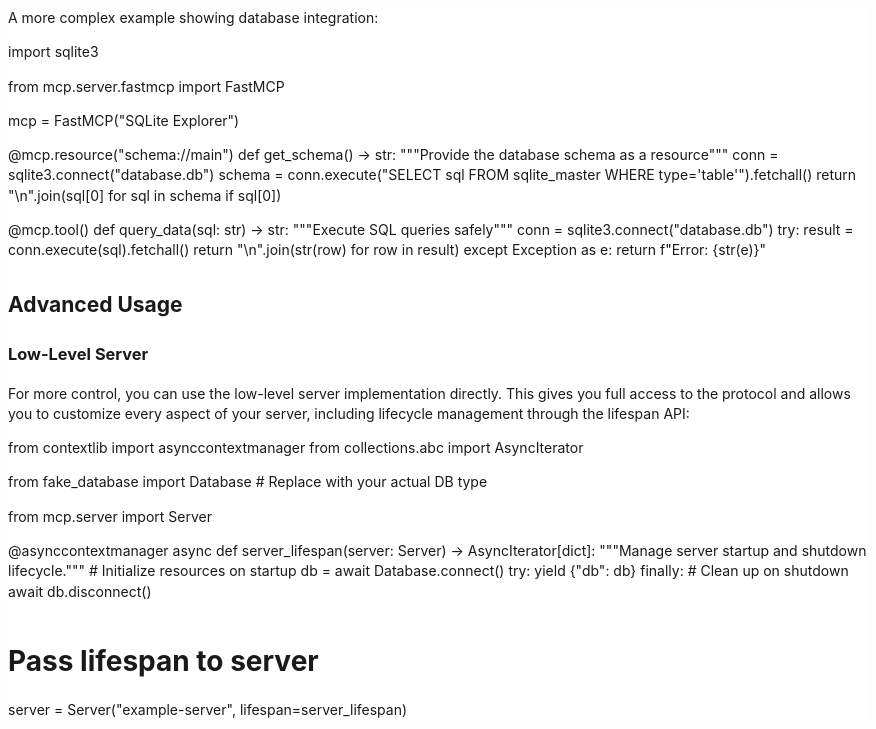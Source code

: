 A more complex example showing database integration:

import sqlite3

from mcp.server.fastmcp import FastMCP

mcp = FastMCP("SQLite Explorer")

@mcp.resource("schema://main")
def get_schema() -> str:
 """Provide the database schema as a resource"""
    conn = sqlite3.connect("database.db")
    schema = conn.execute("SELECT sql FROM sqlite_master WHERE type='table'").fetchall()
    return "\n".join(sql[0] for sql in schema if sql[0])

@mcp.tool()
def query_data(sql: str) -> str:
 """Execute SQL queries safely"""
    conn = sqlite3.connect("database.db")
    try:
        result = conn.execute(sql).fetchall()
        return "\n".join(str(row) for row in result)
    except Exception as e:
        return f"Error: {str(e)}"

Advanced Usage
--------------

### Low-Level Server

For more control, you can use the low-level server implementation directly. This gives you full access to the protocol and allows you to customize every aspect of your server, including lifecycle management through the lifespan API:

from contextlib import asynccontextmanager
from collections.abc import AsyncIterator

from fake_database import Database  # Replace with your actual DB type

from mcp.server import Server

@asynccontextmanager
async def server_lifespan(server: Server) -> AsyncIterator[dict]:
 """Manage server startup and shutdown lifecycle."""
    # Initialize resources on startup
    db = await Database.connect()
    try:
        yield {"db": db}
    finally:
        # Clean up on shutdown
        await db.disconnect()

# Pass lifespan to server
server = Server("example-server", lifespan=server_lifespan)
